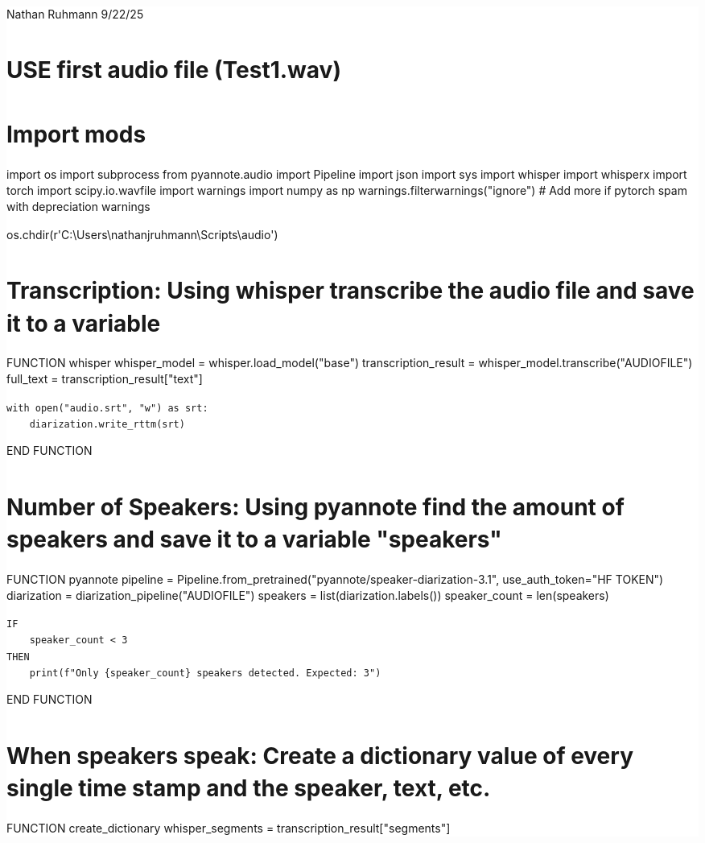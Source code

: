 Nathan Ruhmann
9/22/25

# USE first audio file (Test1.wav)
# Import mods
import os
import subprocess
from pyannote.audio import Pipeline 
import json
import sys
import whisper
import whisperx
import torch
import scipy.io.wavfile
import warnings
import numpy as np
warnings.filterwarnings("ignore") # Add more if pytorch spam with depreciation warnings 

os.chdir(r'C:\Users\nathanjruhmann\Scripts\audio')

# Transcription: Using whisper transcribe the audio file and save it to a variable 
FUNCTION whisper
    whisper_model = whisper.load_model("base")
    transcription_result = whisper_model.transcribe("AUDIOFILE")
    full_text = transcription_result["text"]

    with open("audio.srt", "w") as srt:
        diarization.write_rttm(srt)
END FUNCTION 

# Number of Speakers: Using pyannote find the amount of speakers and save it to a variable "speakers"
FUNCTION pyannote
    pipeline = Pipeline.from_pretrained("pyannote/speaker-diarization-3.1", use_auth_token="HF TOKEN")
    diarization = diarization_pipeline("AUDIOFILE")
    speakers = list(diarization.labels())
    speaker_count = len(speakers)

    IF 
        speaker_count < 3
    THEN 
        print(f"Only {speaker_count} speakers detected. Expected: 3")
END FUNCTION

# When speakers speak: Create a dictionary value of every single time stamp and the speaker, text, etc. 
FUNCTION create_dictionary 
    whisper_segments = transcription_result["segments"]

